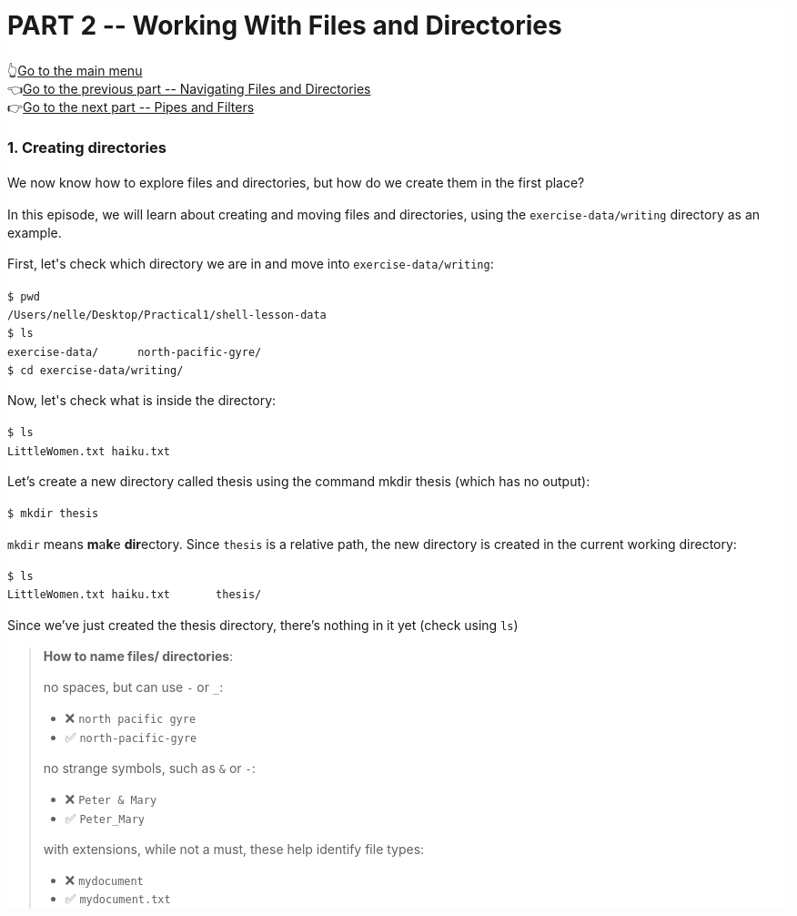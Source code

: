 # PART 2 -- Working With Files and Directories

👆[Go to the main menu](Intro2BASH.md) <br>
👈[Go to the previous part -- Navigating Files and Directories](Intro2BASH_S1.md)<br>
👉[Go to the next part -- Pipes and Filters](Intro2BASH_S3.md)


### 1. Creating directories
We now know how to explore files and directories, but how do we create them in the first place?

In this episode, we will learn about creating and moving files and directories, using the `exercise-data/writing` directory as an example.

First, let's check which directory we are in and move into `exercise-data/writing`:

```bash
$ pwd
/Users/nelle/Desktop/Practical1/shell-lesson-data
$ ls
exercise-data/      north-pacific-gyre/
$ cd exercise-data/writing/
```
Now, let's check what is inside the directory:

```bash
$ ls
LittleWomen.txt haiku.txt
```
Let’s create a new directory called thesis using the command mkdir thesis (which has no output):


```bash
$ mkdir thesis
```

`mkdir` means **m**a**k**e **dir**ectory. Since `thesis` is a relative path, the new directory is created in the current working directory:

```bash
$ ls
LittleWomen.txt haiku.txt       thesis/
```
Since we’ve just created the thesis directory, there’s nothing in it yet (check using `ls`)

	
> **How to name files/ directories**:
>
> no spaces, but can use `-` or `_`:
> 
> * ❌	`north pacific gyre` 
> * ✅ `north-pacific-gyre`
>			
> no strange symbols, such as `&` or `-`:
> 
> * ❌ 	`Peter & Mary`
> * ✅ `Peter_Mary`
>	
> with extensions, while not a must, these help identify file types:
> 
> * ❌ `mydocument`
> * ✅ `mydocument.txt`
	